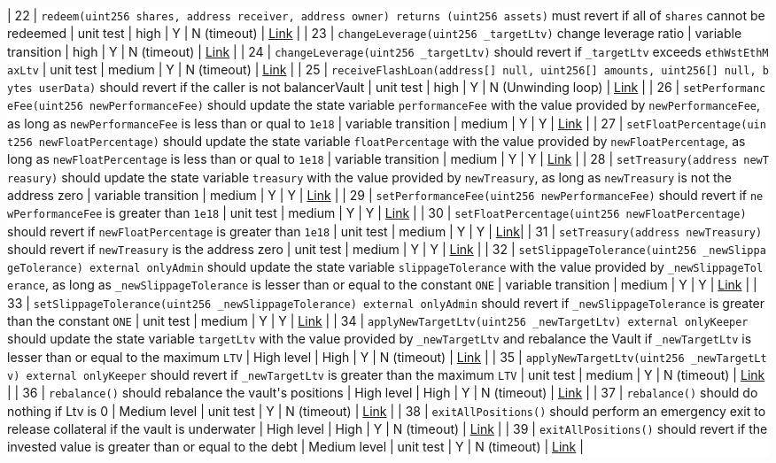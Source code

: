 | 22 | `redeem(uint256 shares, address receiver, address owner) returns (uint256 assets)` must revert if all of `shares` cannot be redeemed | unit test | high | Y | N (timeout) | [Link](https://prover.certora.com/output/52311/27d2b985d14d4a1bb7dc7d6da5f53048?anonymousKey=6f0e839ccb4b4ee2aaab067103d86963d3e8c0ad)  |
| 23 | `changeLeverage(uint256 _targetLtv)` change leverage ratio | variable transition | high | Y | N (timeout) | [Link](https://prover.certora.com/output/52311/27d2b985d14d4a1bb7dc7d6da5f53048?anonymousKey=6f0e839ccb4b4ee2aaab067103d86963d3e8c0ad) |
| 24 | `changeLeverage(uint256 _targetLtv)` should revert if `_targetLtv` exceeds `ethWstEthMaxLtv` | unit test | medium | Y | N (timeout) | [Link](https://prover.certora.com/output/52311/27d2b985d14d4a1bb7dc7d6da5f53048?anonymousKey=6f0e839ccb4b4ee2aaab067103d86963d3e8c0ad) |
| 25 | `receiveFlashLoan(address[] null, uint256[] amounts, uint256[] null, bytes userData)` should revert if the caller is not balancerVault | unit test | high | Y | N (Unwinding loop) | [Link](https://prover.certora.com/output/52311/27d2b985d14d4a1bb7dc7d6da5f53048?anonymousKey=6f0e839ccb4b4ee2aaab067103d86963d3e8c0ad) |
| 26 | `setPerformanceFee(uint256 newPerformanceFee)` should update the state variable `performanceFee` with the value provided by `newPerformanceFee`, as long as `newPerformanceFee` is less than or qual to `1e18` | variable transition | medium | Y | Y | [Link](https://prover.certora.com/output/52311/27d2b985d14d4a1bb7dc7d6da5f53048?anonymousKey=6f0e839ccb4b4ee2aaab067103d86963d3e8c0ad) |
| 27 | `setFloatPercentage(uint256 newFloatPercentage)` should update the state variable `floatPercentage` with the value provided by `newFloatPercentage`, as long as `newFloatPercentage` is less than or qual to `1e18` | variable transition | medium | Y | Y | [Link](https://prover.certora.com/output/52311/27d2b985d14d4a1bb7dc7d6da5f53048?anonymousKey=6f0e839ccb4b4ee2aaab067103d86963d3e8c0ad) |
| 28 | `setTreasury(address newTreasury)` should update the state variable `treasury` with the value provided by `newTreasury`, as long as `newTreasury` is not the address zero | variable transition | medium | Y | Y | [Link](https://prover.certora.com/output/52311/27d2b985d14d4a1bb7dc7d6da5f53048?anonymousKey=6f0e839ccb4b4ee2aaab067103d86963d3e8c0ad) |
| 29 | `setPerformanceFee(uint256 newPerformanceFee)` should revert if `newPerformanceFee` is greater than `1e18` | unit test | medium | Y | Y | [Link](https://prover.certora.com/output/52311/27d2b985d14d4a1bb7dc7d6da5f53048?anonymousKey=6f0e839ccb4b4ee2aaab067103d86963d3e8c0ad) |
| 30 | `setFloatPercentage(uint256 newFloatPercentage)` should revert if `newFloatPercentage` is greater than `1e18` | unit test | medium | Y | Y | [Link](https://prover.certora.com/output/52311/27d2b985d14d4a1bb7dc7d6da5f53048?anonymousKey=6f0e839ccb4b4ee2aaab067103d86963d3e8c0ad)|
| 31 | `setTreasury(address newTreasury)` should revert if `newTreasury` is the address zero | unit test | medium | Y | Y | [Link](https://prover.certora.com/output/52311/27d2b985d14d4a1bb7dc7d6da5f53048?anonymousKey=6f0e839ccb4b4ee2aaab067103d86963d3e8c0ad) |
| 32 | `setSlippageTolerance(uint256 _newSlippageTolerance) external onlyAdmin` should update the state variable `slippageTolerance` with the value provided by `_newSlippageTolerance`, as long as `_newSlippageTolerance` is lesser than or equal to the constant `ONE` | variable transition | medium | Y | Y | [Link](https://prover.certora.com/output/52311/27d2b985d14d4a1bb7dc7d6da5f53048?anonymousKey=6f0e839ccb4b4ee2aaab067103d86963d3e8c0ad) |
| 33 | `setSlippageTolerance(uint256 _newSlippageTolerance) external onlyAdmin` should revert if `_newSlippageTolerance` is greater than the constant `ONE` | unit test | medium | Y | Y | [Link](https://prover.certora.com/output/52311/27d2b985d14d4a1bb7dc7d6da5f53048?anonymousKey=6f0e839ccb4b4ee2aaab067103d86963d3e8c0ad) |
| 34 | `applyNewTargetLtv(uint256 _newTargetLtv) external onlyKeeper` should update the state variable `targetLtv` with the value provided by `_newTargetLtv` and rebalance the Vault if `_newTargetLtv` is lesser than or equal to the maximum `LTV` | High level | High | Y | N (timeout) | [Link](https://prover.certora.com/output/52311/27d2b985d14d4a1bb7dc7d6da5f53048?anonymousKey=6f0e839ccb4b4ee2aaab067103d86963d3e8c0ad) |
| 35 | `applyNewTargetLtv(uint256 _newTargetLtv) external onlyKeeper` should revert if `_newTargetLtv` is greater than the maximum `LTV` | unit test | medium | Y | N (timeout) | [Link](https://prover.certora.com/output/52311/27d2b985d14d4a1bb7dc7d6da5f53048?anonymousKey=6f0e839ccb4b4ee2aaab067103d86963d3e8c0ad) |
| 36 | `rebalance()` should rebalance the vault's positions | High level | High | Y | N (timeout) | [Link](https://prover.certora.com/output/52311/27d2b985d14d4a1bb7dc7d6da5f53048?anonymousKey=6f0e839ccb4b4ee2aaab067103d86963d3e8c0ad) |
| 37 | `rebalance()` should do nothing if Ltv is 0 | Medium level | unit test | Y | N (timeout) | [Link](https://prover.certora.com/output/52311/27d2b985d14d4a1bb7dc7d6da5f53048?anonymousKey=6f0e839ccb4b4ee2aaab067103d86963d3e8c0ad) |
| 38 | `exitAllPositions()` should perform an emergency exit to release collateral if the vault is underwater | High level | High | Y | N (timeout) | [Link](https://prover.certora.com/output/52311/27d2b985d14d4a1bb7dc7d6da5f53048?anonymousKey=6f0e839ccb4b4ee2aaab067103d86963d3e8c0ad) |
| 39 | `exitAllPositions()` should revert if the invested value is greater than or equal to the debt | Medium level | unit test | Y | N (timeout) | [Link](https://prover.certora.com/output/52311/27d2b985d14d4a1bb7dc7d6da5f53048?anonymousKey=6f0e839ccb4b4ee2aaab067103d86963d3e8c0ad) |
